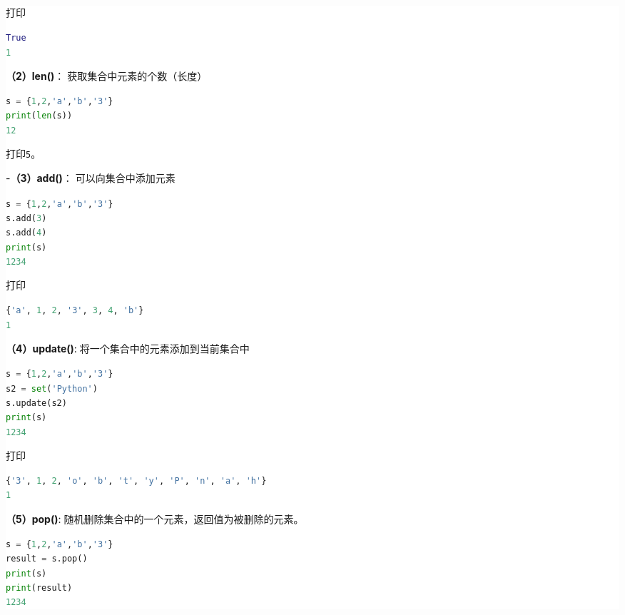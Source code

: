 打印

```python
True
1
```

**（2）len()**：
获取集合中元素的个数（长度）

```python
s = {1,2,'a','b','3'}
print(len(s))
12
```

打印`5`。

-**（3）add()**：
可以向集合中添加元素

```python
s = {1,2,'a','b','3'}
s.add(3)
s.add(4)
print(s)
1234
```

打印

```python
{'a', 1, 2, '3', 3, 4, 'b'}
1
```

**（4）update()**:
将一个集合中的元素添加到当前集合中

```python
s = {1,2,'a','b','3'}
s2 = set('Python')
s.update(s2)
print(s)
1234
```

打印

```python
{'3', 1, 2, 'o', 'b', 't', 'y', 'P', 'n', 'a', 'h'}
1
```

**（5）pop()**:
随机删除集合中的一个元素，返回值为被删除的元素。

```python
s = {1,2,'a','b','3'}
result = s.pop()
print(s)
print(result)
1234
```
